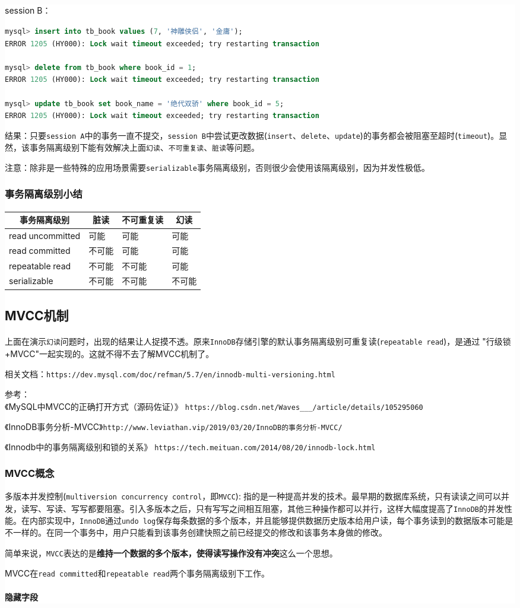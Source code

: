 
session B：

```sql
mysql> insert into tb_book values (7, '神雕侠侣', '金庸');
ERROR 1205 (HY000): Lock wait timeout exceeded; try restarting transaction

mysql> delete from tb_book where book_id = 1;
ERROR 1205 (HY000): Lock wait timeout exceeded; try restarting transaction

mysql> update tb_book set book_name = '绝代双骄' where book_id = 5;
ERROR 1205 (HY000): Lock wait timeout exceeded; try restarting transaction
```

结果：只要`session A`中的事务一直不提交，`session B`中尝试更改数据(`insert`、`delete`、`update`)的事务都会被阻塞至超时(`timeout`)。显然，该事务隔离级别下能有效解决上面`幻读`、`不可重复读`、`脏读`等问题。

注意：除非是一些特殊的应用场景需要`serializable`事务隔离级别，否则很少会使用该隔离级别，因为并发性极低。

###  事务隔离级别小结

|事务隔离级别|脏读|不可重复读|幻读|
|----|----|----|----|
|read uncommitted|可能|可能|可能|
|read committed|不可能|可能|可能|
|repeatable read|不可能|不可能|可能|
|serializable|不可能|不可能|不可能|

## MVCC机制

上面在演示`幻读`问题时，出现的结果让人捉摸不透。原来`InnoDB`存储引擎的默认事务隔离级别可重复读(`repeatable read`)，是通过 "行级锁+MVCC"一起实现的。这就不得不去了解MVCC机制了。

相关文档：`https://dev.mysql.com/doc/refman/5.7/en/innodb-multi-versioning.html`  

参考：  
《MySQL中MVCC的正确打开方式（源码佐证）》 `https://blog.csdn.net/Waves___/article/details/105295060`    

《InnoDB事务分析-MVCC》`http://www.leviathan.vip/2019/03/20/InnoDB的事务分析-MVCC/`  

《Innodb中的事务隔离级别和锁的关系》 `https://tech.meituan.com/2014/08/20/innodb-lock.html` 

### MVCC概念

多版本并发控制(`multiversion concurrency control`，即`MVCC`): 指的是一种提高并发的技术。最早期的数据库系统，只有读读之间可以并发，读写、写读、写写都要阻塞。引入多版本之后，只有写写之间相互阻塞，其他三种操作都可以并行，这样大幅度提高了`InnoDB`的并发性能。在内部实现中，`InnoDB`通过`undo log`保存每条数据的多个版本，并且能够提供数据历史版本给用户读，每个事务读到的数据版本可能是不一样的。在同一个事务中，用户只能看到该事务创建快照之前已经提交的修改和该事务本身做的修改。  

简单来说，`MVCC`表达的是**维持一个数据的多个版本，使得读写操作没有冲突**这么一个思想。

MVCC在`read committed`和`repeatable read`两个事务隔离级别下工作。

#### 隐藏字段
